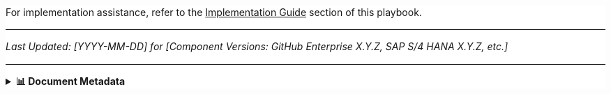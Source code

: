 For implementation assistance, refer to the [Implementation Guide](../implementation/index.md) section of this playbook.

---

*Last Updated: [YYYY-MM-DD] for [Component Versions: GitHub Enterprise X.Y.Z, SAP S/4 HANA X.Y.Z, etc.]*

---

<details><summary><strong>📊 Document Metadata</strong></summary></details>
